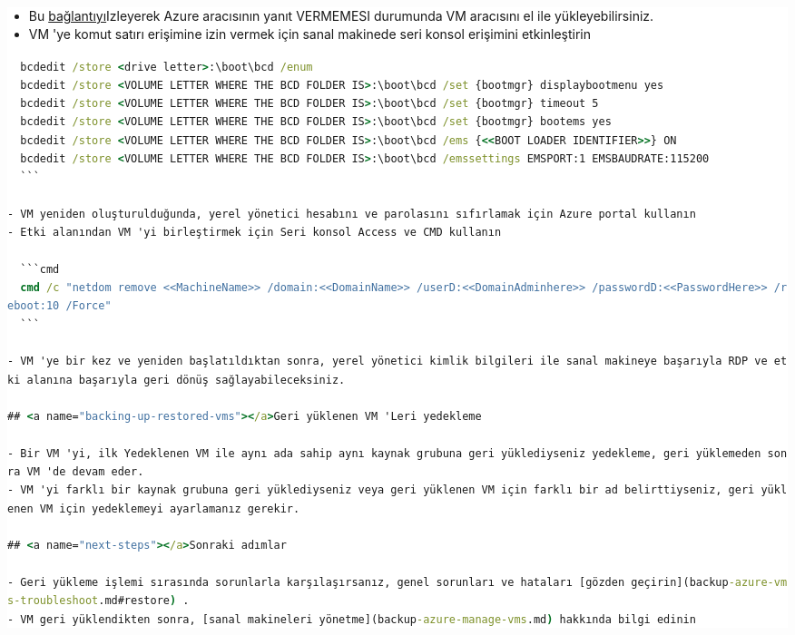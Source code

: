   - Bu [bağlantıyı](../virtual-machines/troubleshooting/install-vm-agent-offline.md)Izleyerek Azure aracısının yanıt VERMEMESI durumunda VM aracısını el ile yükleyebilirsiniz.
  - VM 'ye komut satırı erişimine izin vermek için sanal makinede seri konsol erişimini etkinleştirin

  ```cmd
    bcdedit /store <drive letter>:\boot\bcd /enum
    bcdedit /store <VOLUME LETTER WHERE THE BCD FOLDER IS>:\boot\bcd /set {bootmgr} displaybootmenu yes
    bcdedit /store <VOLUME LETTER WHERE THE BCD FOLDER IS>:\boot\bcd /set {bootmgr} timeout 5
    bcdedit /store <VOLUME LETTER WHERE THE BCD FOLDER IS>:\boot\bcd /set {bootmgr} bootems yes
    bcdedit /store <VOLUME LETTER WHERE THE BCD FOLDER IS>:\boot\bcd /ems {<<BOOT LOADER IDENTIFIER>>} ON
    bcdedit /store <VOLUME LETTER WHERE THE BCD FOLDER IS>:\boot\bcd /emssettings EMSPORT:1 EMSBAUDRATE:115200
    ```

  - VM yeniden oluşturulduğunda, yerel yönetici hesabını ve parolasını sıfırlamak için Azure portal kullanın
  - Etki alanından VM 'yi birleştirmek için Seri konsol Access ve CMD kullanın

    ```cmd
    cmd /c "netdom remove <<MachineName>> /domain:<<DomainName>> /userD:<<DomainAdminhere>> /passwordD:<<PasswordHere>> /reboot:10 /Force"
    ```

- VM 'ye bir kez ve yeniden başlatıldıktan sonra, yerel yönetici kimlik bilgileri ile sanal makineye başarıyla RDP ve etki alanına başarıyla geri dönüş sağlayabileceksiniz.

## <a name="backing-up-restored-vms"></a>Geri yüklenen VM 'Leri yedekleme

- Bir VM 'yi, ilk Yedeklenen VM ile aynı ada sahip aynı kaynak grubuna geri yüklediyseniz yedekleme, geri yüklemeden sonra VM 'de devam eder.
- VM 'yi farklı bir kaynak grubuna geri yüklediyseniz veya geri yüklenen VM için farklı bir ad belirttiyseniz, geri yüklenen VM için yedeklemeyi ayarlamanız gerekir.

## <a name="next-steps"></a>Sonraki adımlar

- Geri yükleme işlemi sırasında sorunlarla karşılaşırsanız, genel sorunları ve hataları [gözden geçirin](backup-azure-vms-troubleshoot.md#restore) .
- VM geri yüklendikten sonra, [sanal makineleri yönetme](backup-azure-manage-vms.md) hakkında bilgi edinin
